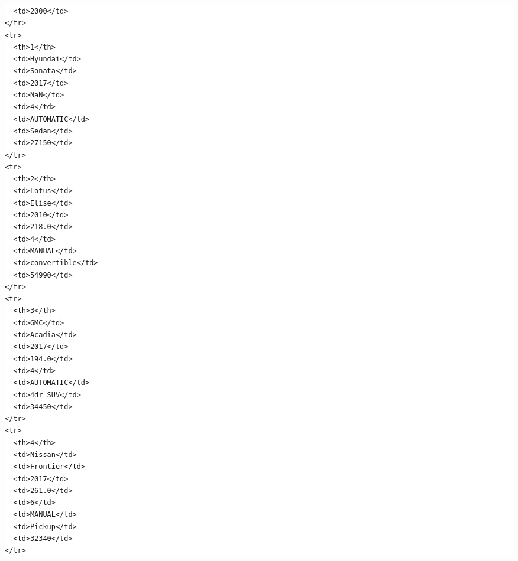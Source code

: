      <td>2000</td>
    </tr>
    <tr>
      <th>1</th>
      <td>Hyundai</td>
      <td>Sonata</td>
      <td>2017</td>
      <td>NaN</td>
      <td>4</td>
      <td>AUTOMATIC</td>
      <td>Sedan</td>
      <td>27150</td>
    </tr>
    <tr>
      <th>2</th>
      <td>Lotus</td>
      <td>Elise</td>
      <td>2010</td>
      <td>218.0</td>
      <td>4</td>
      <td>MANUAL</td>
      <td>convertible</td>
      <td>54990</td>
    </tr>
    <tr>
      <th>3</th>
      <td>GMC</td>
      <td>Acadia</td>
      <td>2017</td>
      <td>194.0</td>
      <td>4</td>
      <td>AUTOMATIC</td>
      <td>4dr SUV</td>
      <td>34450</td>
    </tr>
    <tr>
      <th>4</th>
      <td>Nissan</td>
      <td>Frontier</td>
      <td>2017</td>
      <td>261.0</td>
      <td>6</td>
      <td>MANUAL</td>
      <td>Pickup</td>
      <td>32340</td>
    </tr>
  </tbody>
</table>
</div>


